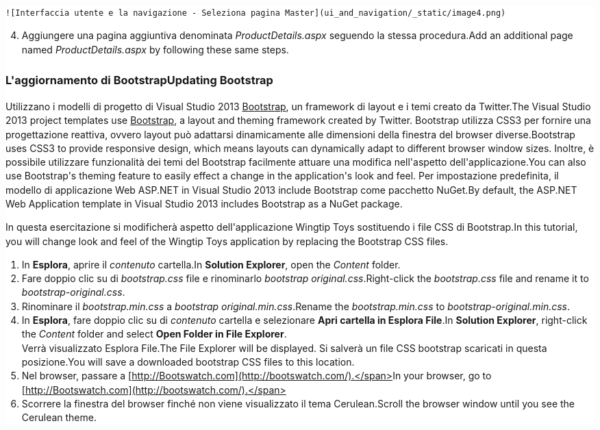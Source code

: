     ![Interfaccia utente e la navigazione - Seleziona pagina Master](ui_and_navigation/_static/image4.png)
4. <span data-ttu-id="55091-222">Aggiungere una pagina aggiuntiva denominata *ProductDetails.aspx* seguendo la stessa procedura.</span><span class="sxs-lookup"><span data-stu-id="55091-222">Add an additional page named *ProductDetails.aspx* by following these same steps.</span></span>

### <a name="updating-bootstrap"></a><span data-ttu-id="55091-223">L'aggiornamento di Bootstrap</span><span class="sxs-lookup"><span data-stu-id="55091-223">Updating Bootstrap</span></span>

<span data-ttu-id="55091-224">Utilizzano i modelli di progetto di Visual Studio 2013 [Bootstrap](http://getbootstrap.com/), un framework di layout e i temi creato da Twitter.</span><span class="sxs-lookup"><span data-stu-id="55091-224">The Visual Studio 2013 project templates use [Bootstrap](http://getbootstrap.com/), a layout and theming framework created by Twitter.</span></span> <span data-ttu-id="55091-225">Bootstrap utilizza CSS3 per fornire una progettazione reattiva, ovvero layout può adattarsi dinamicamente alle dimensioni della finestra del browser diverse.</span><span class="sxs-lookup"><span data-stu-id="55091-225">Bootstrap uses CSS3 to provide responsive design, which means layouts can dynamically adapt to different browser window sizes.</span></span> <span data-ttu-id="55091-226">Inoltre, è possibile utilizzare funzionalità dei temi del Bootstrap facilmente attuare una modifica nell'aspetto dell'applicazione.</span><span class="sxs-lookup"><span data-stu-id="55091-226">You can also use Bootstrap's theming feature to easily effect a change in the application's look and feel.</span></span> <span data-ttu-id="55091-227">Per impostazione predefinita, il modello di applicazione Web ASP.NET in Visual Studio 2013 include Bootstrap come pacchetto NuGet.</span><span class="sxs-lookup"><span data-stu-id="55091-227">By default, the ASP.NET Web Application template in Visual Studio 2013 includes Bootstrap as a NuGet package.</span></span>

<span data-ttu-id="55091-228">In questa esercitazione si modificherà aspetto dell'applicazione Wingtip Toys sostituendo i file CSS di Bootstrap.</span><span class="sxs-lookup"><span data-stu-id="55091-228">In this tutorial, you will change look and feel of the Wingtip Toys application by replacing the Bootstrap CSS files.</span></span>

1. <span data-ttu-id="55091-229">In **Esplora**, aprire il *contenuto* cartella.</span><span class="sxs-lookup"><span data-stu-id="55091-229">In **Solution Explorer**, open the *Content* folder.</span></span>
2. <span data-ttu-id="55091-230">Fare doppio clic su di *bootstrap.css* file e rinominarlo *bootstrap original.css*.</span><span class="sxs-lookup"><span data-stu-id="55091-230">Right-click the *bootstrap.css* file and rename it to *bootstrap-original.css*.</span></span>
3. <span data-ttu-id="55091-231">Rinominare il *bootstrap.min.css* a *bootstrap original.min.css*.</span><span class="sxs-lookup"><span data-stu-id="55091-231">Rename the *bootstrap.min.css* to *bootstrap-original.min.css*.</span></span>
4. <span data-ttu-id="55091-232">In **Esplora**, fare doppio clic su di *contenuto* cartella e selezionare **Apri cartella in Esplora File**.</span><span class="sxs-lookup"><span data-stu-id="55091-232">In **Solution Explorer**, right-click the *Content* folder and select **Open Folder in File Explorer**.</span></span>  
 <span data-ttu-id="55091-233">Verrà visualizzato Esplora File.</span><span class="sxs-lookup"><span data-stu-id="55091-233">The File Explorer will be displayed.</span></span> <span data-ttu-id="55091-234">Si salverà un file CSS bootstrap scaricati in questa posizione.</span><span class="sxs-lookup"><span data-stu-id="55091-234">You will save a downloaded bootstrap CSS files to this location.</span></span>
5. <span data-ttu-id="55091-235">Nel browser, passare a [http://Bootswatch.com](http://bootswatch.com/).</span><span class="sxs-lookup"><span data-stu-id="55091-235">In your browser, go to [http://Bootswatch.com](http://bootswatch.com/).</span></span>
6. <span data-ttu-id="55091-236">Scorrere la finestra del browser finché non viene visualizzato il tema Cerulean.</span><span class="sxs-lookup"><span data-stu-id="55091-236">Scroll the browser window until you see the Cerulean theme.</span></span> 
